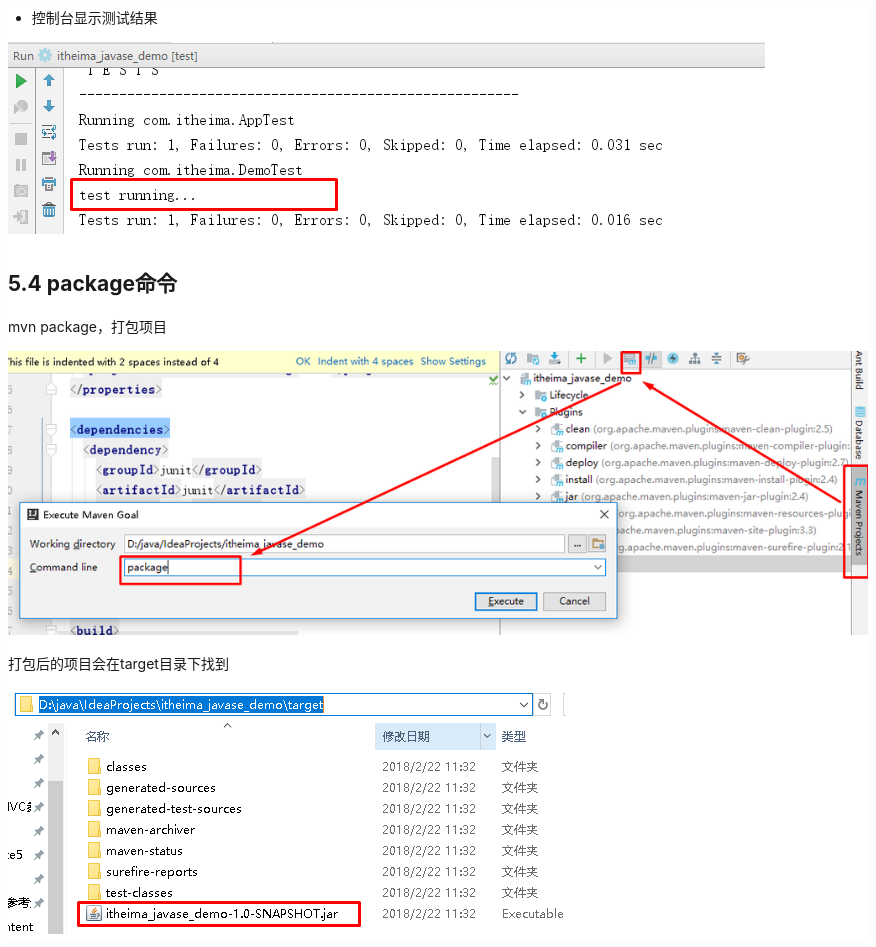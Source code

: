 
- 控制台显示测试结果

![](image\35.png)

## 5.4 package命令

mvn package，打包项目

![](image\25.png)

打包后的项目会在target目录下找到

![](image\26.png)

